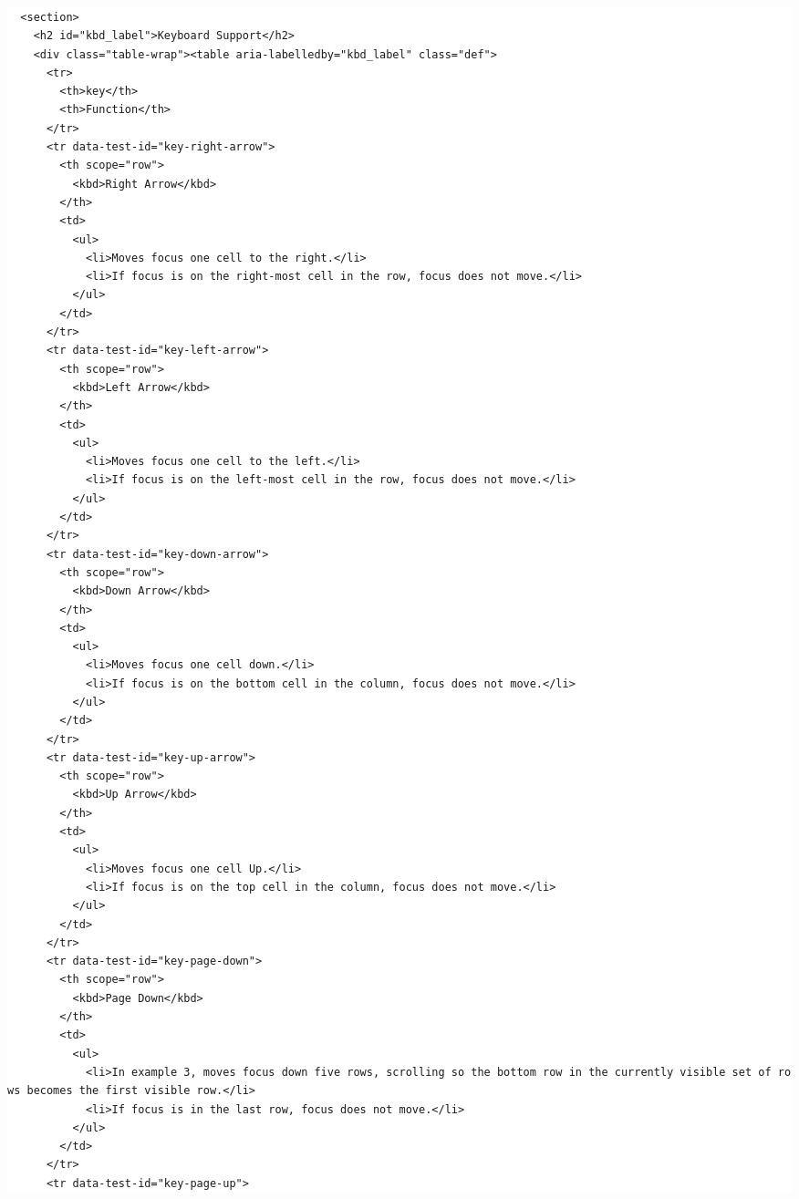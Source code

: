       <section>
        <h2 id="kbd_label">Keyboard Support</h2>
        <div class="table-wrap"><table aria-labelledby="kbd_label" class="def">
          <tr>
            <th>key</th>
            <th>Function</th>
          </tr>
          <tr data-test-id="key-right-arrow">
            <th scope="row">
              <kbd>Right Arrow</kbd>
            </th>
            <td>
              <ul>
                <li>Moves focus one cell to the right.</li>
                <li>If focus is on the right-most cell in the row, focus does not move.</li>
              </ul>
            </td>
          </tr>
          <tr data-test-id="key-left-arrow">
            <th scope="row">
              <kbd>Left Arrow</kbd>
            </th>
            <td>
              <ul>
                <li>Moves focus one cell to the left.</li>
                <li>If focus is on the left-most cell in the row, focus does not move.</li>
              </ul>
            </td>
          </tr>
          <tr data-test-id="key-down-arrow">
            <th scope="row">
              <kbd>Down Arrow</kbd>
            </th>
            <td>
              <ul>
                <li>Moves focus one cell down.</li>
                <li>If focus is on the bottom cell in the column, focus does not move.</li>
              </ul>
            </td>
          </tr>
          <tr data-test-id="key-up-arrow">
            <th scope="row">
              <kbd>Up Arrow</kbd>
            </th>
            <td>
              <ul>
                <li>Moves focus one cell Up.</li>
                <li>If focus is on the top cell in the column, focus does not move.</li>
              </ul>
            </td>
          </tr>
          <tr data-test-id="key-page-down">
            <th scope="row">
              <kbd>Page Down</kbd>
            </th>
            <td>
              <ul>
                <li>In example 3, moves focus down five rows, scrolling so the bottom row in the currently visible set of rows becomes the first visible row.</li>
                <li>If focus is in the last row, focus does not move.</li>
              </ul>
            </td>
          </tr>
          <tr data-test-id="key-page-up">